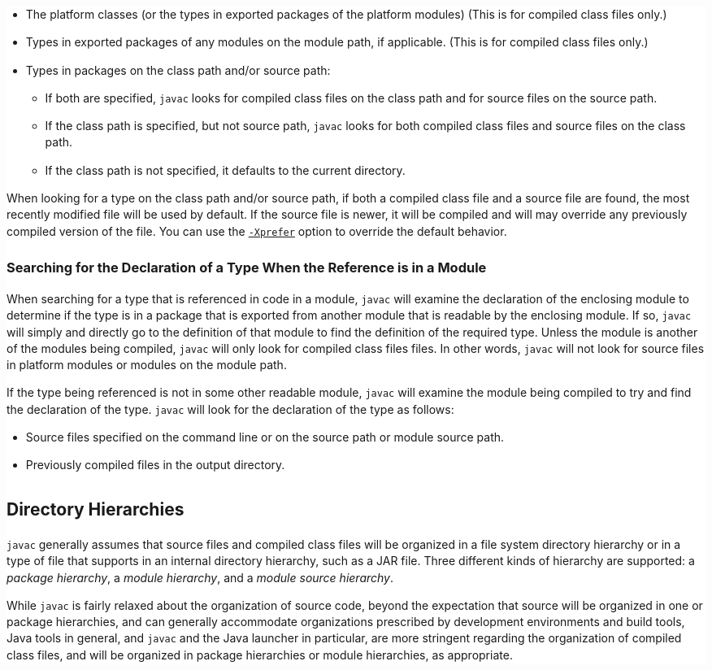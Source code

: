 *   The platform classes (or the types in exported packages of the platform modules)
    (This is for compiled class files only.)

*   Types in exported packages of any modules on the module path, if applicable.
    (This is for compiled class files only.)

*   Types in packages on the class path and/or source path:

    *   If both are specified, `javac` looks for compiled class files on the class path
        and for source files on the source path.

    *   If the class path is specified, but not source path, `javac` looks for both
        compiled class files and source files on the class path.

    *   If the class path is not specified, it defaults to the current directory.

When looking for a type on the class path and/or source path, if both a compiled
class file and a source file are found, the most recently modified file will
be used by default.
If the source file is newer, it will be compiled and will may override any
previously compiled version of the file.  You can use the [`-Xprefer`](#option-Xprefer) option
to override the default behavior.

### Searching for the Declaration of a Type When the Reference is in a Module

When searching for a type that is referenced in code in a module,
`javac` will examine the declaration of the enclosing module to determine
if the type is in a package that is exported from another module that is
readable by the enclosing module.
If so, `javac` will simply and directly go to the definition of that module
to find the definition of the required type.
Unless the module is another of the modules being compiled, `javac` will
only look for compiled class files files. In other words, `javac` will
not look for source files in platform modules or modules on the module path.

If the type being referenced is not in some other readable module,
`javac` will examine the module being compiled to try and find the
declaration of the type.
`javac` will look for the declaration of the type as follows:

*   Source files specified on the command line or on the source path or
    module source path.

*   Previously compiled files in the output directory.


## Directory Hierarchies

`javac` generally assumes that source files and compiled class files will be
organized in a file system directory hierarchy or in a type of file that
supports in an internal directory hierarchy, such as a JAR file.
Three different kinds of hierarchy are supported: a _package hierarchy_,
a _module hierarchy_, and a _module source hierarchy_.

While `javac` is fairly relaxed about the organization of source code,
beyond the expectation that source will be organized in one or package
hierarchies, and can generally accommodate organizations prescribed by
development environments and build tools, Java tools in general,
and `javac` and the Java launcher in particular, are more stringent
regarding the organization of compiled class files, and will be
organized in package hierarchies or module hierarchies, as appropriate.
